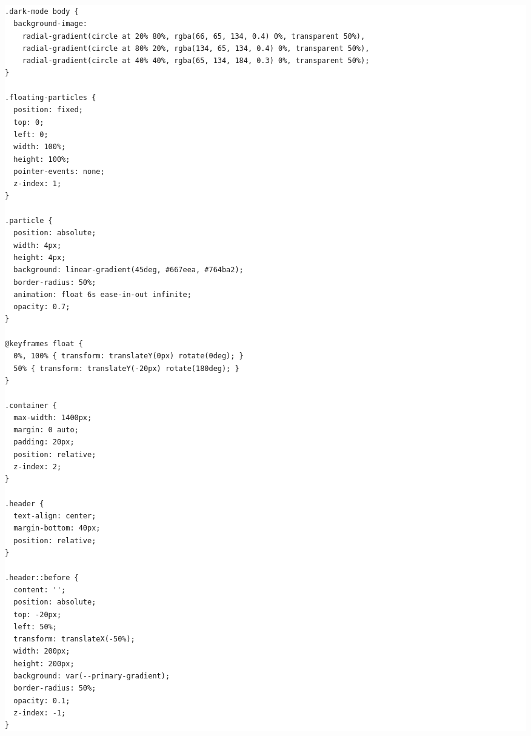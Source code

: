     .dark-mode body {
      background-image: 
        radial-gradient(circle at 20% 80%, rgba(66, 65, 134, 0.4) 0%, transparent 50%),
        radial-gradient(circle at 80% 20%, rgba(134, 65, 134, 0.4) 0%, transparent 50%),
        radial-gradient(circle at 40% 40%, rgba(65, 134, 184, 0.3) 0%, transparent 50%);
    }

    .floating-particles {
      position: fixed;
      top: 0;
      left: 0;
      width: 100%;
      height: 100%;
      pointer-events: none;
      z-index: 1;
    }

    .particle {
      position: absolute;
      width: 4px;
      height: 4px;
      background: linear-gradient(45deg, #667eea, #764ba2);
      border-radius: 50%;
      animation: float 6s ease-in-out infinite;
      opacity: 0.7;
    }

    @keyframes float {
      0%, 100% { transform: translateY(0px) rotate(0deg); }
      50% { transform: translateY(-20px) rotate(180deg); }
    }

    .container {
      max-width: 1400px;
      margin: 0 auto;
      padding: 20px;
      position: relative;
      z-index: 2;
    }

    .header {
      text-align: center;
      margin-bottom: 40px;
      position: relative;
    }

    .header::before {
      content: '';
      position: absolute;
      top: -20px;
      left: 50%;
      transform: translateX(-50%);
      width: 200px;
      height: 200px;
      background: var(--primary-gradient);
      border-radius: 50%;
      opacity: 0.1;
      z-index: -1;
    }
